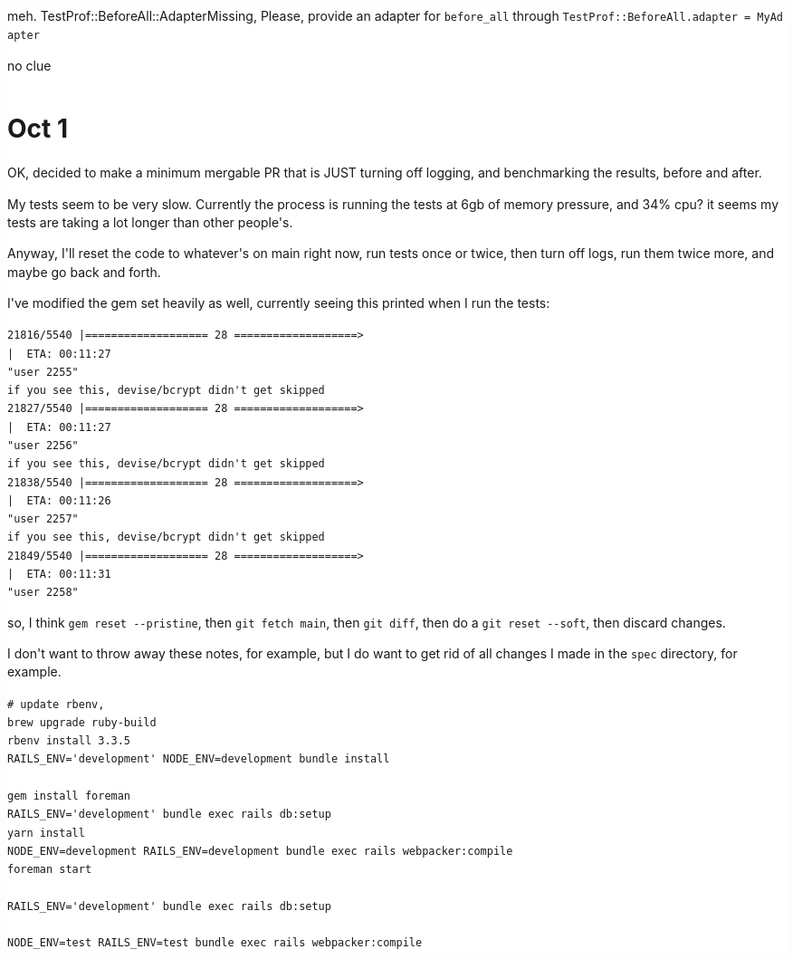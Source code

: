 meh. TestProf::BeforeAll::AdapterMissing, Please, provide an adapter for `before_all` through `TestProf::BeforeAll.adapter = MyAdapter`

no clue


# Oct 1

OK, decided to make a minimum mergable PR that is JUST turning off logging, and benchmarking the results, before and after.

My tests seem to be very slow. Currently the process is running the tests at 6gb of memory pressure, and 34% cpu? it seems my tests are taking a lot longer than other people's. 

Anyway, I'll reset the code to whatever's on main right now, run tests once or twice, then turn off logs, run them twice more, and maybe go back and forth.

I've modified the gem set heavily as well, currently seeing this printed when I run the tests:

```
21816/5540 |=================== 28 ===================>                                                                                                             |  ETA: 00:11:27
"user 2255"
if you see this, devise/bcrypt didn't get skipped
21827/5540 |=================== 28 ===================>                                                                                                             |  ETA: 00:11:27
"user 2256"
if you see this, devise/bcrypt didn't get skipped
21838/5540 |=================== 28 ===================>                                                                                                             |  ETA: 00:11:26
"user 2257"
if you see this, devise/bcrypt didn't get skipped
21849/5540 |=================== 28 ===================>                                                                                                             |  ETA: 00:11:31
"user 2258"
```

so, I think `gem reset --pristine`, then `git fetch main`, then `git diff`, then do a `git reset --soft`, then discard changes. 

I don't want to throw away these notes, for example, but I do want to get rid of all changes I made in the `spec` directory, for example.

```
# update rbenv, 
brew upgrade ruby-build
rbenv install 3.3.5
RAILS_ENV='development' NODE_ENV=development bundle install

gem install foreman
RAILS_ENV='development' bundle exec rails db:setup
yarn install
NODE_ENV=development RAILS_ENV=development bundle exec rails webpacker:compile
foreman start

RAILS_ENV='development' bundle exec rails db:setup

NODE_ENV=test RAILS_ENV=test bundle exec rails webpacker:compile

```
